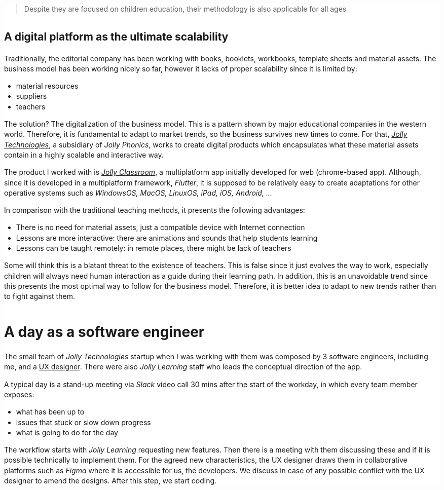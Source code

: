 >Despite they are focused on children education, their methodology is also applicable for all ages

## A digital platform as the ultimate scalability

Traditionally, the editorial company has been working with books, booklets, workbooks, template sheets and material assets. The business model has been working nicely so far, however it lacks of proper scalability since it is limited by:
- material resources
- suppliers
- teachers

The solution? The digitalization of the business model. This is a pattern shown by major educational companies in the western world. Therefore, it is fundamental to adapt to market trends, so the business survives new times to come. For that, [_Jolly Technologies_](https://jollytechnologies.co.uk/), a subsidiary of _Jolly Phonics_, works to create digital products which encapsulates what these material assets contain in a highly scalable and interactive way.

The product I worked with is [_Jolly Classroom_](https://www.jollyclassroom.com/), a multiplatform app initially developed for web (chrome-based app). Although, since it is developed in a multiplatform framework, _Flutter_, it is supposed to be relatively easy to create adaptations for other operative systems such as _WindowsOS, MacOS, LinuxOS, iPad, iOS, Android, ..._

<iframe width="560" height="315" src="https://www.youtube.com/embed/cuyRaVJy-HA" title="YouTube video player" frameborder="0" allow="accelerometer; autoplay; clipboard-write; encrypted-media; gyroscope; picture-in-picture; web-share" allowfullscreen></iframe>

<p/>

In comparison with the traditional teaching methods, it presents the following advantages:
- There is no need for material assets, just a compatible device with Internet connection
- Lessons are more interactive: there are animations and sounds that help students learning
- Lessons can be taught remotely: in remote places, there might be lack of teachers

Some will think this is a blatant threat to the existence of teachers. This is false since it just evolves the way to work, especially children will always need human interaction as a guide during their learning path. In addition, this is an unavoidable trend since this presents the most optimal way to follow for the business model. Therefore, it is better idea to adapt to new trends rather than to fight against them.

# A day as a software engineer

The small team of _Jolly Technologies_ startup when I was working with them was composed by 3 software engineers, including me, and a [UX designer](https://en.wikipedia.org/wiki/User_experience). There were also _Jolly Learning_ staff who leads the conceptual direction of the app.

A typical day is a stand-up meeting via _Slack_ video call 30 mins after the start of the workday, in which every team member exposes:
- what has been up to
- issues that stuck or slow down progress
- what is going to do for the day

The workflow starts with _Jolly Learning_ requesting new features. Then there is a meeting with them discussing these and if it is possible technically to implement them. For the agreed new characteristics, the UX designer draws them in collaborative platforms such as *Figma* where it is accessible for us, the developers. We discuss in case of any possible conflict with the UX designer to amend the designs. After this step, we start coding.
